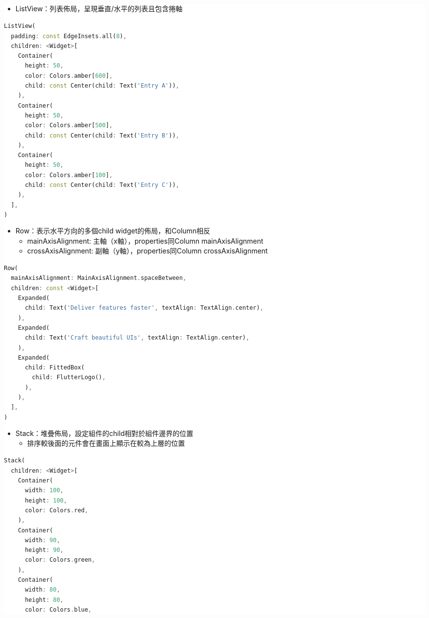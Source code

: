 - ListView：列表佈局，呈現垂直/水平的列表且包含捲軸
```dart
ListView(
  padding: const EdgeInsets.all(8),
  children: <Widget>[
    Container(
      height: 50,
      color: Colors.amber[600],
      child: const Center(child: Text('Entry A')),
    ),
    Container(
      height: 50,
      color: Colors.amber[500],
      child: const Center(child: Text('Entry B')),
    ),
    Container(
      height: 50,
      color: Colors.amber[100],
      child: const Center(child: Text('Entry C')),
    ),
  ],
)
```

- Row：表示水平方向的多個child widget的佈局，和Column相反
  - mainAxisAlignment: 主軸（x軸），properties同Column mainAxisAlignment
  - crossAxisAlignment: 副軸（y軸），properties同Column crossAxisAlignment
```dart
Row(
  mainAxisAlignment: MainAxisAlignment.spaceBetween,
  children: const <Widget>[
    Expanded(
      child: Text('Deliver features faster', textAlign: TextAlign.center),
    ),
    Expanded(
      child: Text('Craft beautiful UIs', textAlign: TextAlign.center),
    ),
    Expanded(
      child: FittedBox(
        child: FlutterLogo(),
      ),
    ),
  ],
)
```

- Stack：堆疊佈局，設定組件的child相對於組件邊界的位置
  - 排序較後面的元件會在畫面上顯示在較為上層的位置
```dart
Stack(
  children: <Widget>[
    Container(
      width: 100,
      height: 100,
      color: Colors.red,
    ),
    Container(
      width: 90,
      height: 90,
      color: Colors.green,
    ),
    Container(
      width: 80,
      height: 80,
      color: Colors.blue,
```